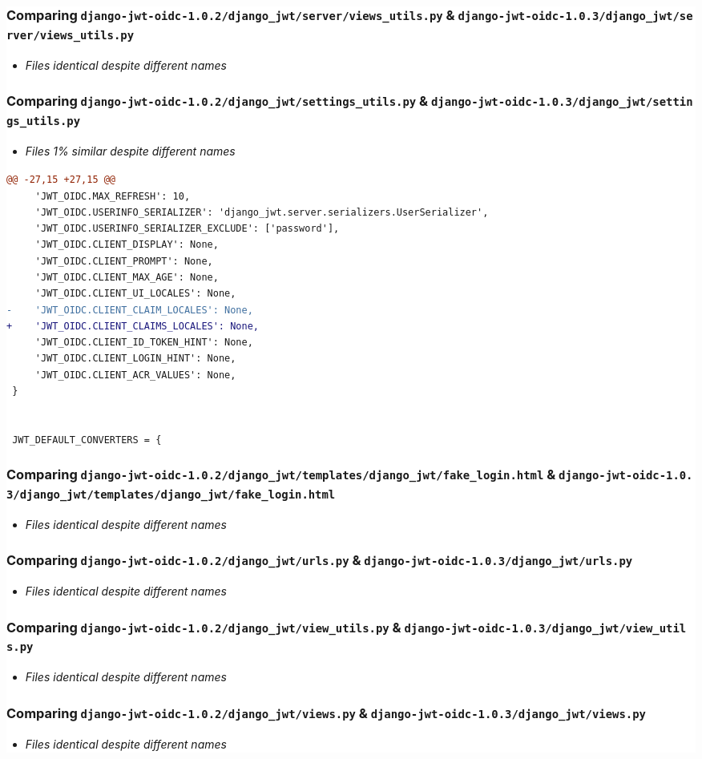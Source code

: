 ### Comparing `django-jwt-oidc-1.0.2/django_jwt/server/views_utils.py` & `django-jwt-oidc-1.0.3/django_jwt/server/views_utils.py`

 * *Files identical despite different names*

### Comparing `django-jwt-oidc-1.0.2/django_jwt/settings_utils.py` & `django-jwt-oidc-1.0.3/django_jwt/settings_utils.py`

 * *Files 1% similar despite different names*

```diff
@@ -27,15 +27,15 @@
     'JWT_OIDC.MAX_REFRESH': 10,
     'JWT_OIDC.USERINFO_SERIALIZER': 'django_jwt.server.serializers.UserSerializer',
     'JWT_OIDC.USERINFO_SERIALIZER_EXCLUDE': ['password'],
     'JWT_OIDC.CLIENT_DISPLAY': None,
     'JWT_OIDC.CLIENT_PROMPT': None,
     'JWT_OIDC.CLIENT_MAX_AGE': None,
     'JWT_OIDC.CLIENT_UI_LOCALES': None,
-    'JWT_OIDC.CLIENT_CLAIM_LOCALES': None,
+    'JWT_OIDC.CLIENT_CLAIMS_LOCALES': None,
     'JWT_OIDC.CLIENT_ID_TOKEN_HINT': None,
     'JWT_OIDC.CLIENT_LOGIN_HINT': None,
     'JWT_OIDC.CLIENT_ACR_VALUES': None,
 }
 
 
 JWT_DEFAULT_CONVERTERS = {
```

### Comparing `django-jwt-oidc-1.0.2/django_jwt/templates/django_jwt/fake_login.html` & `django-jwt-oidc-1.0.3/django_jwt/templates/django_jwt/fake_login.html`

 * *Files identical despite different names*

### Comparing `django-jwt-oidc-1.0.2/django_jwt/urls.py` & `django-jwt-oidc-1.0.3/django_jwt/urls.py`

 * *Files identical despite different names*

### Comparing `django-jwt-oidc-1.0.2/django_jwt/view_utils.py` & `django-jwt-oidc-1.0.3/django_jwt/view_utils.py`

 * *Files identical despite different names*

### Comparing `django-jwt-oidc-1.0.2/django_jwt/views.py` & `django-jwt-oidc-1.0.3/django_jwt/views.py`

 * *Files identical despite different names*
